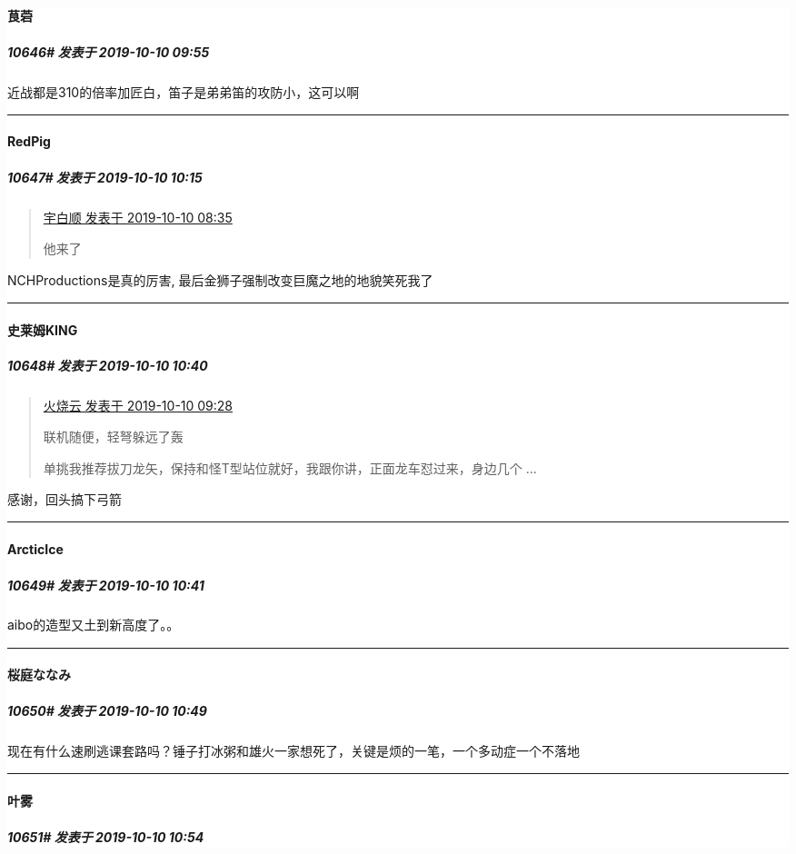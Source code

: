 ####  茛菪  
##### 10646#       发表于 2019-10-10 09:55


近战都是310的倍率加匠白，笛子是弟弟笛的攻防小，这可以啊


-----

####  RedPig  
##### 10647#       发表于 2019-10-10 10:15


<blockquote><a href="httphttps://bbs.saraba1st.com/2b/forum.php?mod=redirect&amp;goto=findpost&amp;pid=45177333&amp;ptid=1515235" target="_blank">宇白顺 发表于 2019-10-10 08:35</a>

他来了</blockquote>
NCHProductions是真的厉害, 最后金狮子强制改变巨魔之地的地貌笑死我了


-----

####  史莱姆KING  
##### 10648#       发表于 2019-10-10 10:40


<blockquote><a href="httphttps://bbs.saraba1st.com/2b/forum.php?mod=redirect&amp;goto=findpost&amp;pid=45177658&amp;ptid=1515235" target="_blank">火烧云 发表于 2019-10-10 09:28</a>

联机随便，轻弩躲远了轰

单挑我推荐拔刀龙矢，保持和怪T型站位就好，我跟你讲，正面龙车怼过来，身边几个 ...</blockquote>
感谢，回头搞下弓箭


-----

####  ArcticIce  
##### 10649#       发表于 2019-10-10 10:41


aibo的造型又土到新高度了。。


-----

####  桜庭ななみ  
##### 10650#       发表于 2019-10-10 10:49


现在有什么速刷逃课套路吗？锤子打冰粥和雄火一家想死了，关键是烦的一笔，一个多动症一个不落地


-----

####  叶雾  
##### 10651#       发表于 2019-10-10 10:54

